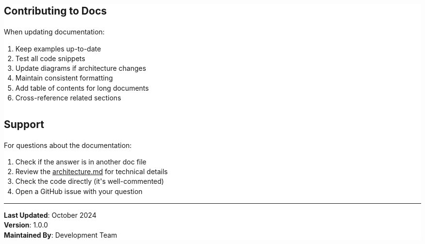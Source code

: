 ## Contributing to Docs

When updating documentation:
1. Keep examples up-to-date
2. Test all code snippets
3. Update diagrams if architecture changes
4. Maintain consistent formatting
5. Add table of contents for long documents
6. Cross-reference related sections

## Support

For questions about the documentation:
1. Check if the answer is in another doc file
2. Review the [architecture.md](./architecture.md) for technical details
3. Check the code directly (it's well-commented)
4. Open a GitHub issue with your question

---

**Last Updated**: October 2024  
**Version**: 1.0.0  
**Maintained By**: Development Team
